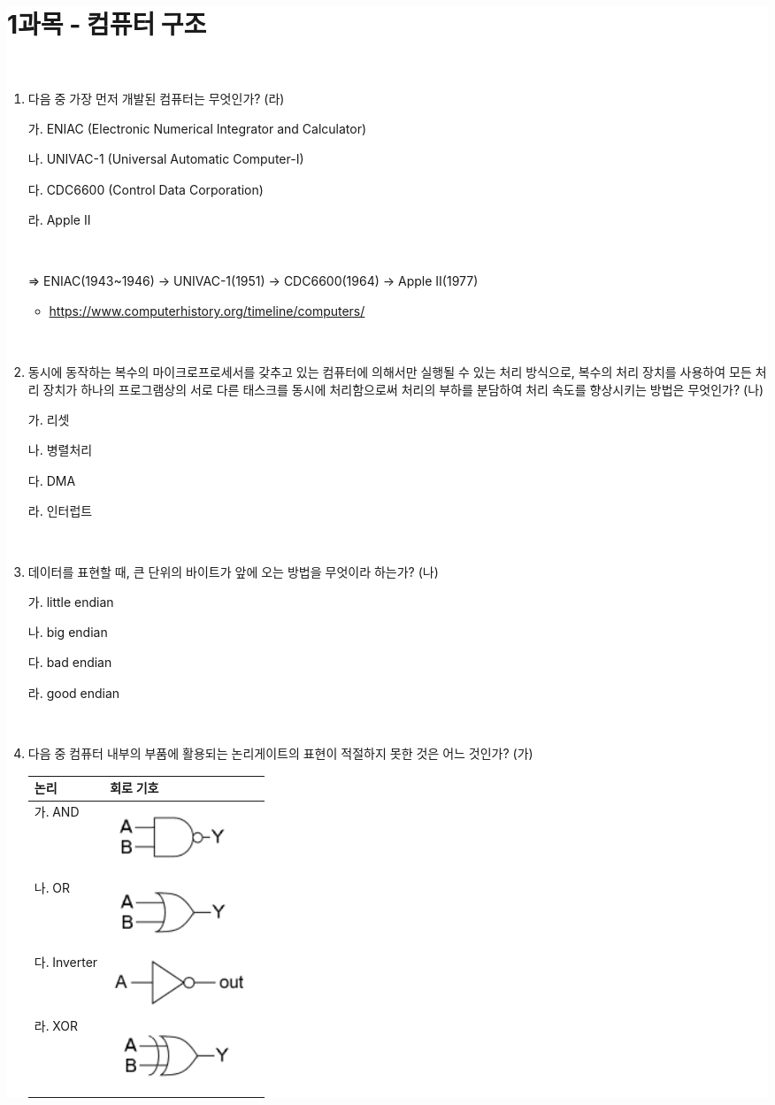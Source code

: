 # 1과목 - 컴퓨터 구조

<br>

1. 다음 중 가장 먼저 개발된 컴퓨터는 무엇인가? (라)

   가. ENIAC (Electronic Numerical Integrator and Calculator)

   나. UNIVAC-1 (Universal Automatic Computer-I)

   다. CDC6600 (Control Data Corporation)

   라. Apple II

   <br>

   ⇒ ENIAC(1943~1946) → UNIVAC-1(1951) → CDC6600(1964) → Apple II(1977)

   - https://www.computerhistory.org/timeline/computers/

<br>

2. 동시에 동작하는 복수의 마이크로프로세서를 갖추고 있는 컴퓨터에 의해서만 실행될 수 있는 처리 방식으로, 복수의 처리 장치를 사용하여 모든 처리 장치가 하나의 프로그램상의 서로 다른 태스크를 동시에 처리함으로써 처리의 부하를 분담하여 처리 속도를 향상시키는 방법은 무엇인가? (나)

   가. 리셋

   나. 병렬처리

   다. DMA

   라. 인터럽트

<br>

3. 데이터를 표현할 때, 큰 단위의 바이트가 앞에 오는 방법을 무엇이라 하는가? (나)

   가. little endian

   나. big endian

   다. bad endian

   라. good endian

<br>

4. 다음 중 컴퓨터 내부의 부품에 활용되는 논리게이트의 표현이 적절하지 못한 것은 어느 것인가? (가)

   | 논리         | 회로 기호                                    |
   | ------------ | -------------------------------------------- |
   | 가. AND      | ![1588493234821](./images/1588493234821.png) |
   | 나. OR       | ![1588493253351](./images/1588493253351.png) |
   | 다. Inverter | ![1588493264368](./images/1588493264368.png) |
   | 라. XOR      | ![1588493271958](./images/1588493271958.png) |
